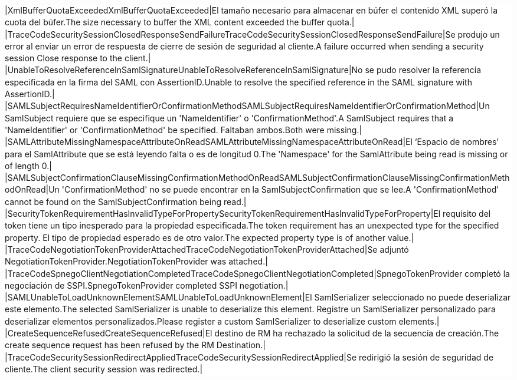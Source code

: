 |<span data-ttu-id="6cc76-435">XmlBufferQuotaExceeded</span><span class="sxs-lookup"><span data-stu-id="6cc76-435">XmlBufferQuotaExceeded</span></span>|<span data-ttu-id="6cc76-436">El tamaño necesario para almacenar en búfer el contenido XML superó la cuota del búfer.</span><span class="sxs-lookup"><span data-stu-id="6cc76-436">The size necessary to buffer the XML content exceeded the buffer quota.</span></span>|  
|<span data-ttu-id="6cc76-437">TraceCodeSecuritySessionClosedResponseSendFailure</span><span class="sxs-lookup"><span data-stu-id="6cc76-437">TraceCodeSecuritySessionClosedResponseSendFailure</span></span>|<span data-ttu-id="6cc76-438">Se produjo un error al enviar un error de respuesta de cierre de sesión de seguridad al cliente.</span><span class="sxs-lookup"><span data-stu-id="6cc76-438">A failure occurred when sending a security session Close response to the client.</span></span>|  
|<span data-ttu-id="6cc76-439">UnableToResolveReferenceInSamlSignature</span><span class="sxs-lookup"><span data-stu-id="6cc76-439">UnableToResolveReferenceInSamlSignature</span></span>|<span data-ttu-id="6cc76-440">No se pudo resolver la referencia especificada en la firma del SAML con AssertionID.</span><span class="sxs-lookup"><span data-stu-id="6cc76-440">Unable to resolve the specified reference in the SAML signature with AssertionID.</span></span>|  
|<span data-ttu-id="6cc76-441">SAMLSubjectRequiresNameIdentifierOrConfirmationMethod</span><span class="sxs-lookup"><span data-stu-id="6cc76-441">SAMLSubjectRequiresNameIdentifierOrConfirmationMethod</span></span>|<span data-ttu-id="6cc76-442">Un SamlSubject requiere que se especifique un 'NameIdentifier' o 'ConfirmationMethod'.</span><span class="sxs-lookup"><span data-stu-id="6cc76-442">A SamlSubject requires that a 'NameIdentifier' or 'ConfirmationMethod' be specified.</span></span> <span data-ttu-id="6cc76-443">Faltaban ambos.</span><span class="sxs-lookup"><span data-stu-id="6cc76-443">Both were missing.</span></span>|  
|<span data-ttu-id="6cc76-444">SAMLAttributeMissingNamespaceAttributeOnRead</span><span class="sxs-lookup"><span data-stu-id="6cc76-444">SAMLAttributeMissingNamespaceAttributeOnRead</span></span>|<span data-ttu-id="6cc76-445">El ‘Espacio de nombres’ para el SamlAttribute que se está leyendo falta o es de longitud 0.</span><span class="sxs-lookup"><span data-stu-id="6cc76-445">The 'Namespace' for the SamlAttribute being read is missing or of length 0.</span></span>|  
|<span data-ttu-id="6cc76-446">SAMLSubjectConfirmationClauseMissingConfirmationMethodOnRead</span><span class="sxs-lookup"><span data-stu-id="6cc76-446">SAMLSubjectConfirmationClauseMissingConfirmationMethodOnRead</span></span>|<span data-ttu-id="6cc76-447">Un 'ConfirmationMethod' no se puede encontrar en la SamlSubjectConfirmation que se lee.</span><span class="sxs-lookup"><span data-stu-id="6cc76-447">A 'ConfirmationMethod' cannot be found on the SamlSubjectConfirmation being read.</span></span>|  
|<span data-ttu-id="6cc76-448">SecurityTokenRequirementHasInvalidTypeForProperty</span><span class="sxs-lookup"><span data-stu-id="6cc76-448">SecurityTokenRequirementHasInvalidTypeForProperty</span></span>|<span data-ttu-id="6cc76-449">El requisito del token tiene un tipo inesperado para la propiedad especificada.</span><span class="sxs-lookup"><span data-stu-id="6cc76-449">The token requirement has an unexpected type for the specified property.</span></span> <span data-ttu-id="6cc76-450">El tipo de propiedad esperado es de otro valor.</span><span class="sxs-lookup"><span data-stu-id="6cc76-450">The expected property type is of another value.</span></span>|  
|<span data-ttu-id="6cc76-451">TraceCodeNegotiationTokenProviderAttached</span><span class="sxs-lookup"><span data-stu-id="6cc76-451">TraceCodeNegotiationTokenProviderAttached</span></span>|<span data-ttu-id="6cc76-452">Se adjuntó NegotiationTokenProvider.</span><span class="sxs-lookup"><span data-stu-id="6cc76-452">NegotiationTokenProvider was attached.</span></span>|  
|<span data-ttu-id="6cc76-453">TraceCodeSpnegoClientNegotiationCompleted</span><span class="sxs-lookup"><span data-stu-id="6cc76-453">TraceCodeSpnegoClientNegotiationCompleted</span></span>|<span data-ttu-id="6cc76-454">SpnegoTokenProvider completó la negociación de SSPI.</span><span class="sxs-lookup"><span data-stu-id="6cc76-454">SpnegoTokenProvider completed SSPI negotiation.</span></span>|  
|<span data-ttu-id="6cc76-455">SAMLUnableToLoadUnknownElement</span><span class="sxs-lookup"><span data-stu-id="6cc76-455">SAMLUnableToLoadUnknownElement</span></span>|<span data-ttu-id="6cc76-456">El SamlSerializer seleccionado no puede deserializar este elemento.</span><span class="sxs-lookup"><span data-stu-id="6cc76-456">The selected SamlSerializer is unable to deserialize this element.</span></span> <span data-ttu-id="6cc76-457">Registre un SamlSerializer personalizado para deserializar elementos personalizados.</span><span class="sxs-lookup"><span data-stu-id="6cc76-457">Please register a custom SamlSerializer to deserialize custom elements.</span></span>|  
|<span data-ttu-id="6cc76-458">CreateSequenceRefused</span><span class="sxs-lookup"><span data-stu-id="6cc76-458">CreateSequenceRefused</span></span>|<span data-ttu-id="6cc76-459">El destino de RM ha rechazado la solicitud de la secuencia de creación.</span><span class="sxs-lookup"><span data-stu-id="6cc76-459">The create sequence request has been refused by the RM Destination.</span></span>|  
|<span data-ttu-id="6cc76-460">TraceCodeSecuritySessionRedirectApplied</span><span class="sxs-lookup"><span data-stu-id="6cc76-460">TraceCodeSecuritySessionRedirectApplied</span></span>|<span data-ttu-id="6cc76-461">Se redirigió la sesión de seguridad de cliente.</span><span class="sxs-lookup"><span data-stu-id="6cc76-461">The client security session was redirected.</span></span>|  